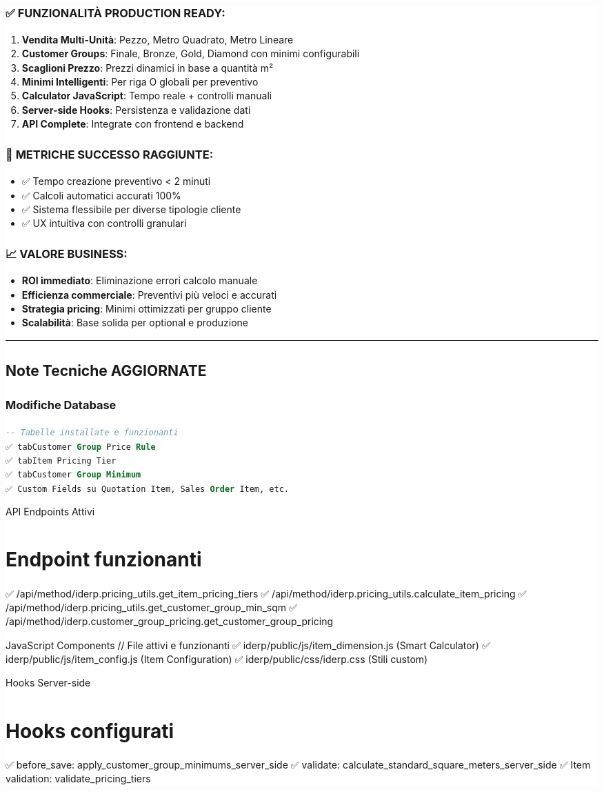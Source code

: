 ### ✅ **FUNZIONALITÀ PRODUCTION READY:**
1. **Vendita Multi-Unità**: Pezzo, Metro Quadrato, Metro Lineare
2. **Customer Groups**: Finale, Bronze, Gold, Diamond con minimi configurabili
3. **Scaglioni Prezzo**: Prezzi dinamici in base a quantità m²
4. **Minimi Intelligenti**: Per riga O globali per preventivo
5. **Calculator JavaScript**: Tempo reale + controlli manuali
6. **Server-side Hooks**: Persistenza e validazione dati
7. **API Complete**: Integrate con frontend e backend

### 🎯 **METRICHE SUCCESSO RAGGIUNTE:**
- ✅ Tempo creazione preventivo < 2 minuti
- ✅ Calcoli automatici accurati 100%
- ✅ Sistema flessibile per diverse tipologie cliente
- ✅ UX intuitiva con controlli granulari

### 📈 **VALORE BUSINESS:**
- **ROI immediato**: Eliminazione errori calcolo manuale
- **Efficienza commerciale**: Preventivi più veloci e accurati
- **Strategia pricing**: Minimi ottimizzati per gruppo cliente
- **Scalabilità**: Base solida per optional e produzione

---

## Note Tecniche AGGIORNATE

### Modifiche Database
```sql
-- Tabelle installate e funzionanti
✅ tabCustomer Group Price Rule
✅ tabItem Pricing Tier  
✅ tabCustomer Group Minimum
✅ Custom Fields su Quotation Item, Sales Order Item, etc.
```

API Endpoints Attivi
# Endpoint funzionanti
✅ /api/method/iderp.pricing_utils.get_item_pricing_tiers
✅ /api/method/iderp.pricing_utils.calculate_item_pricing
✅ /api/method/iderp.pricing_utils.get_customer_group_min_sqm
✅ /api/method/iderp.customer_group_pricing.get_customer_group_pricing

JavaScript Components
// File attivi e funzionanti
✅ iderp/public/js/item_dimension.js (Smart Calculator)
✅ iderp/public/js/item_config.js (Item Configuration)
✅ iderp/public/css/iderp.css (Stili custom)

Hooks Server-side
# Hooks configurati
✅ before_save: apply_customer_group_minimums_server_side
✅ validate: calculate_standard_square_meters_server_side
✅ Item validation: validate_pricing_tiers
